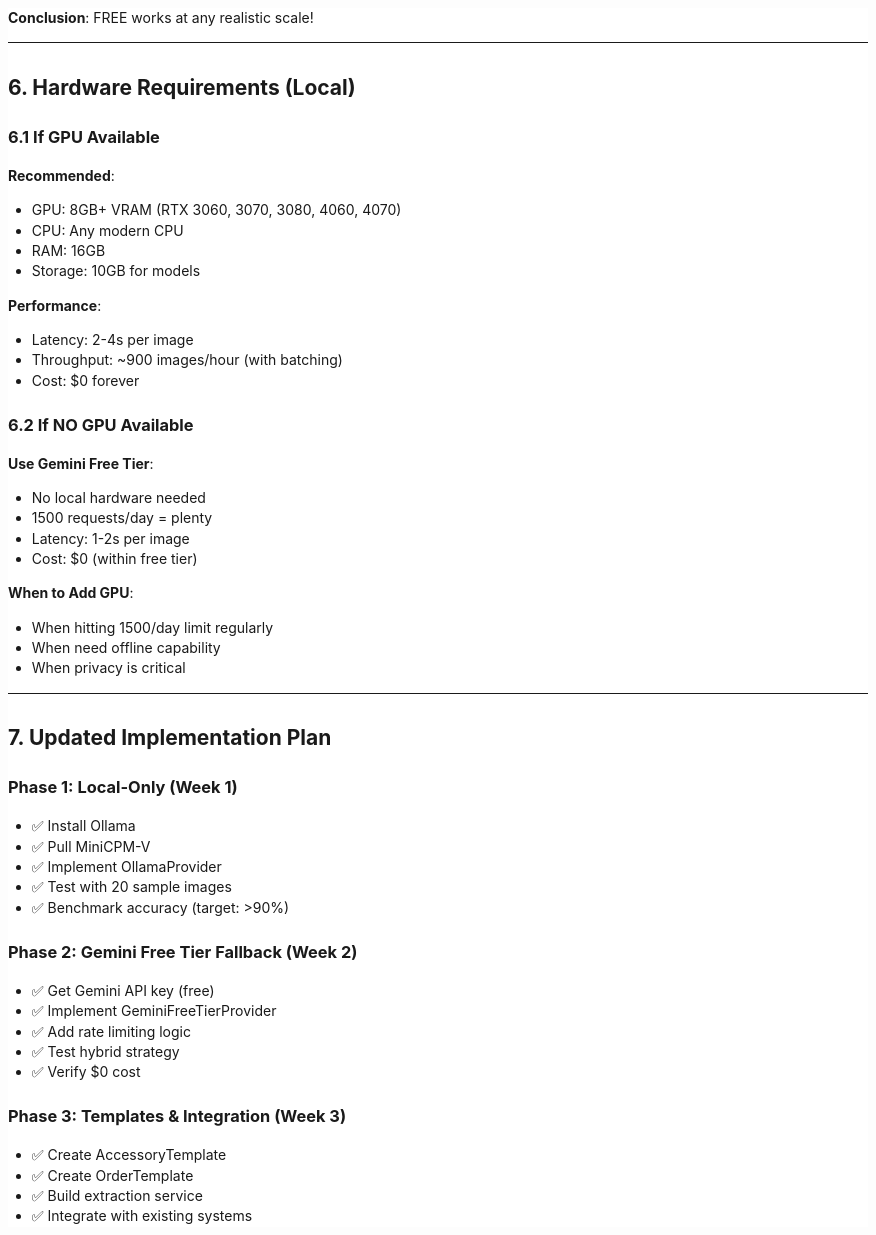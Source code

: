 **Conclusion**: FREE works at any realistic scale!

---

## 6. Hardware Requirements (Local)

### 6.1 If GPU Available

**Recommended**:
- GPU: 8GB+ VRAM (RTX 3060, 3070, 3080, 4060, 4070)
- CPU: Any modern CPU
- RAM: 16GB
- Storage: 10GB for models

**Performance**:
- Latency: 2-4s per image
- Throughput: ~900 images/hour (with batching)
- Cost: $0 forever

### 6.2 If NO GPU Available

**Use Gemini Free Tier**:
- No local hardware needed
- 1500 requests/day = plenty
- Latency: 1-2s per image
- Cost: $0 (within free tier)

**When to Add GPU**:
- When hitting 1500/day limit regularly
- When need offline capability
- When privacy is critical

---

## 7. Updated Implementation Plan

### Phase 1: Local-Only (Week 1)
- ✅ Install Ollama
- ✅ Pull MiniCPM-V
- ✅ Implement OllamaProvider
- ✅ Test with 20 sample images
- ✅ Benchmark accuracy (target: >90%)

### Phase 2: Gemini Free Tier Fallback (Week 2)
- ✅ Get Gemini API key (free)
- ✅ Implement GeminiFreeTierProvider
- ✅ Add rate limiting logic
- ✅ Test hybrid strategy
- ✅ Verify $0 cost

### Phase 3: Templates & Integration (Week 3)
- ✅ Create AccessoryTemplate
- ✅ Create OrderTemplate
- ✅ Build extraction service
- ✅ Integrate with existing systems
